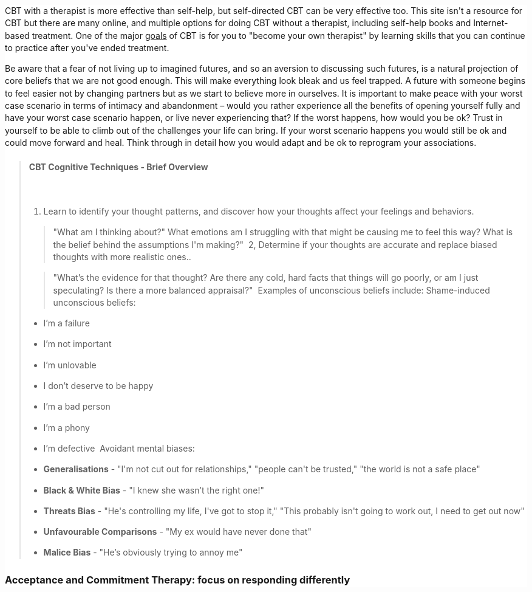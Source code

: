 CBT with a therapist is more effective than self-help, but self-directed CBT can be very effective too. This site isn't a resource for CBT but there are many online, and multiple options for doing CBT without a therapist, including self-help books and Internet-based treatment. One of the major [goals](https://www.psychologytoday.com/gb/basics/motivation) of CBT is for you to "become your own therapist" by learning skills that you can continue to practice after you've ended treatment.

Be aware that a fear of not living up to imagined futures, and so an aversion to discussing such futures, is a natural projection of core beliefs that we are not good enough. This will make everything look bleak and us feel trapped. A future with someone begins to feel easier not by changing partners but as we start to believe more in ourselves. It is important to make peace with your worst case scenario in terms of intimacy and abandonment – would you rather experience all the benefits of opening yourself fully and have your worst case scenario happen, or live never experiencing that? If the worst happens, how would you be ok? Trust in yourself to be able to climb out of the challenges your life can bring. If your worst scenario happens you would still be ok and could move forward and heal. Think through in detail how you would adapt and be ok to reprogram your associations.

> #### CBT Cognitive Techniques - Brief Overview
> ​
> 1. Learn to identify your thought patterns, and discover how your thoughts affect your feelings and behaviors.
> ​​
> > "What am I thinking about?" What emotions am I struggling with that might be causing me to feel this way? What is the belief behind the assumptions I'm making?"
> ​
> 2, Determine if your thoughts are accurate and replace biased thoughts with more realistic ones.. 
>  
> > "What’s the evidence for that thought? Are there any cold, hard facts that things will go poorly, or am I just speculating? Is there a more balanced appraisal?"
> > ​
> Examples of unconscious beliefs include:
> ​
> > Shame-induced unconscious beliefs:
> ​
> - I’m a failure
> - I’m not important
> - I’m unlovable
> - I don’t deserve to be happy
> - I’m a bad person
> - I’m a phony
> - I’m defective
> ​
> Avoidant mental biases:
>  
> - **Generalisations** - "I'm not cut out for relationships,"  "people can't be trusted," "the world is not a safe place"
> - **Black & White Bias** - "I knew she wasn’t the right one!"
> - **Threats Bias** - "He's controlling my life, I've got to stop it," "This probably isn't going to work out, I need to get out now"
> - **Unfavourable Comparisons** - "My ex would have never done that"
> - **Malice Bias** - "He’s obviously trying to annoy me"

### Acceptance and Commitment Therapy: focus on responding differently

